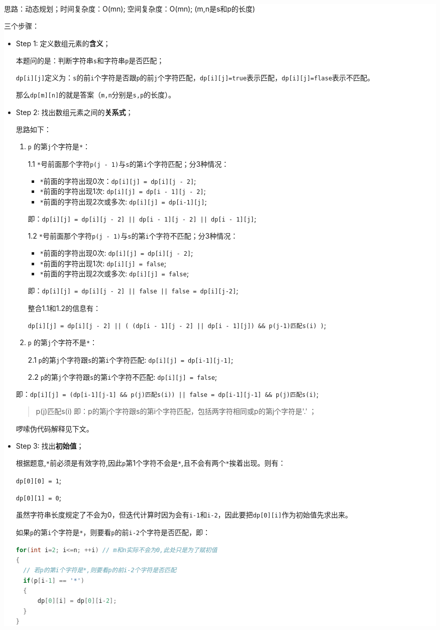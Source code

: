 思路：动态规划；时间复杂度：O(mn); 空间复杂度：O(mn); (m,n是s和p的长度)

三个步骤：

- Step 1: 定义数组元素的**含义**；

  本题问的是：判断字符串`s`和字符串`p`是否匹配；

  `dp[i][j]`定义为：`s`的前`i`个字符是否跟`p`的前`j`个字符匹配，`dp[i][j]=true`表示匹配，`dp[i][j]=flase`表示不匹配。

  那么`dp[m][n]`的就是答案（`m,n`分别是`s,p`的长度）。

- Step 2: 找出数组元素之间的**关系式**；

  思路如下：

  1. `p` 的第`j`个字符是`*`：

     1.1 `*`号前面那个字符`p(j - 1)`与`s`的第`i`个字符匹配；分3种情况：

     - `*`前面的字符出现0次：`dp[i][j] = dp[i][j - 2]`;
     - `*`前面的字符出现1次: `dp[i][j] = dp[i - 1][j - 2]`;
     - `*`前面的字符出现2次或多次: `dp[i][j] = dp[i-1][j]`; 

     即：`dp[i][j] = dp[i][j - 2] || dp[i - 1][j - 2] || dp[i - 1][j]`;

     1.2 `*`号前面那个字符`p(j - 1)`与`s`的第`i`个字符不匹配；分3种情况：

     - `*`前面的字符出现0次: `dp[i][j] = dp[i][j - 2]`;
     - `*`前面的字符出现1次: `dp[i][j] = false`;
     - `*`前面的字符出现2次或多次: `dp[i][j] = false`;

     即：`dp[i][j] = dp[i][j - 2] || false || false = dp[i][j-2]`; 

     整合1.1和1.2的信息有：

     `dp[i][j] = dp[i][j - 2] || ( (dp[i - 1][j - 2] || dp[i - 1][j]) && p(j-1)匹配s(i) )`; 

  2. `p` 的第`j`个字符不是`*`：

     2.1 `p`的第`j`个字符跟`s`的第`i`个字符匹配: `dp[i][j] = dp[i-1][j-1]`;

     2.2 `p`的第`j`个字符跟`s`的第`i`个字符不匹配: `dp[i][j] = false`;

  即：`dp[i][j] = (dp[i-1][j-1] && p(j)匹配s(i)) || false = dp[i-1][j-1] && p(j)匹配s(i)`; 

  > p(j)匹配s(i) 即：p的第j个字符跟s的第i个字符匹配，包括两字符相同或p的第j个字符是'.' ；

  啰嗦伪代码解释见下文。

- Step 3: 找出**初始值**；

  根据题意,`*`前必须是有效字符,因此`p`第1个字符不会是`*`,且不会有两个`*`挨着出现。则有：

  `dp[0][0] = 1`;

  `dp[0][1] = 0`;

  虽然字符串长度规定了不会为0，但迭代计算时因为会有`i-1`和`i-2`，因此要把`dp[0][i]`作为初始值先求出来。

  如果`p`的第`i`个字符是`*`，则要看`p`的前`i-2`个字符是否匹配，即：

  ```c++
  for(int i=2; i<=n; ++i) // m和n实际不会为0,此处只是为了赋初值
  {
  	// 若p的第i个字符是*,则要看p的前i-2个字符是否匹配
  	if(p[i-1] == '*')
  	{
  		dp[0][i] = dp[0][i-2];
  	}
  }
  ```
